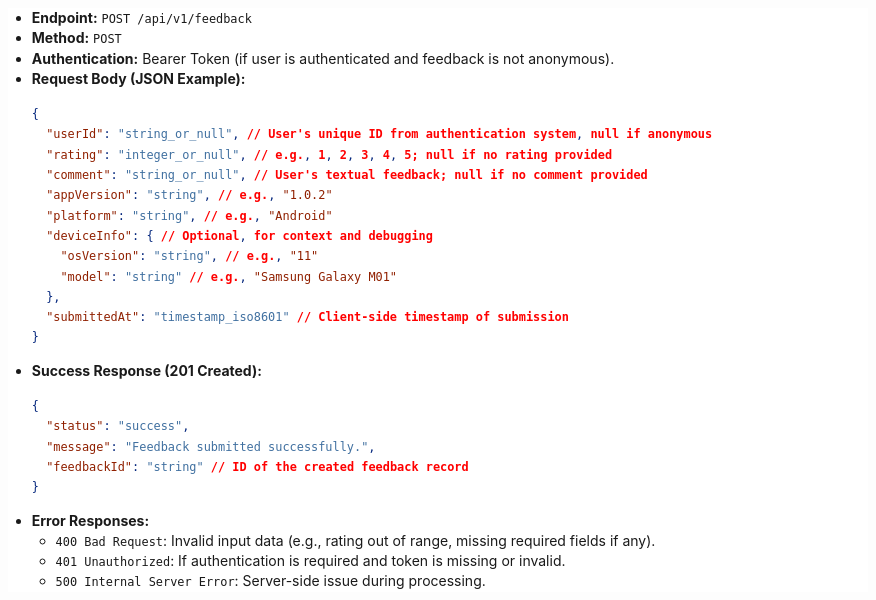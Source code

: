 *   **Endpoint:** `POST /api/v1/feedback`
*   **Method:** `POST`
*   **Authentication:** Bearer Token (if user is authenticated and feedback is not anonymous).
*   **Request Body (JSON Example):**
    ```json
    {
      "userId": "string_or_null", // User's unique ID from authentication system, null if anonymous
      "rating": "integer_or_null", // e.g., 1, 2, 3, 4, 5; null if no rating provided
      "comment": "string_or_null", // User's textual feedback; null if no comment provided
      "appVersion": "string", // e.g., "1.0.2"
      "platform": "string", // e.g., "Android"
      "deviceInfo": { // Optional, for context and debugging
        "osVersion": "string", // e.g., "11"
        "model": "string" // e.g., "Samsung Galaxy M01"
      },
      "submittedAt": "timestamp_iso8601" // Client-side timestamp of submission
    }
    ```
*   **Success Response (201 Created):**
    ```json
    {
      "status": "success",
      "message": "Feedback submitted successfully.",
      "feedbackId": "string" // ID of the created feedback record
    }
    ```
*   **Error Responses:**
    *   `400 Bad Request`: Invalid input data (e.g., rating out of range, missing required fields if any).
    *   `401 Unauthorized`: If authentication is required and token is missing or invalid.
    *   `500 Internal Server Error`: Server-side issue during processing.